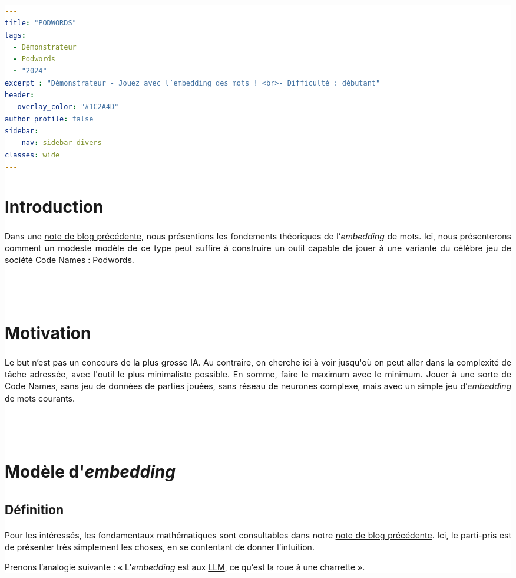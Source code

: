 ```yaml
---
title: "PODWORDS"
tags:
  - Démonstrateur
  - Podwords
  - "2024"
excerpt : "Démonstrateur - Jouez avec l’embedding des mots ! <br>- Difficulté : débutant"
header:
   overlay_color: "#1C2A4D"
author_profile: false
sidebar:
    nav: sidebar-divers
classes: wide
---
```


# Introduction
<p style="text-align:justify;">
Dans une <a href="https://blog.vaniila.ai/Word_embedding/">note de blog précédente</a>, nous présentions les fondements théoriques de l’<i>embedding</i> de mots. 
Ici, nous présenterons comment un modeste modèle de ce type peut suffire à construire un outil capable de jouer à une variante du célèbre jeu de société <a href="https://iello.fr/jeux/codenames/">Code Names</a> : <a href="https://pod-words.vaniila.ai/index.html">Podwords</a>.</p>  
<br><br> 


# Motivation
<p style="text-align:justify;">
  Le but n’est pas un concours de la plus grosse IA. Au contraire, on cherche ici à voir jusqu'où on peut aller dans la complexité de tâche adressée, avec l'outil le plus minimaliste possible. 
  En somme, faire le maximum avec le minimum. Jouer à une sorte de Code Names, sans jeu de données de parties jouées, sans réseau de neurones complexe, mais avec un simple jeu d’<i>embedding</i> de mots courants.
</p>
<br><br> 

# Modèle d'<i>embedding</i>

## Définition
<p style="text-align:justify;">
Pour les intéressés, les fondamentaux mathématiques sont consultables dans notre <a href="https://blog.vaniila.ai/Word_embedding/">note de blog précédente</a>. 
Ici, le parti-pris est de présenter très simplement les choses, en se contentant de donner l’intuition.

Prenons l’analogie suivante : « L’<i>embedding</i> est aux <a href="https://fr.wikipedia.org/wiki/Grand_mod%C3%A8le_de_langage">LLM</a>, ce qu’est la roue à une charrette ».   
